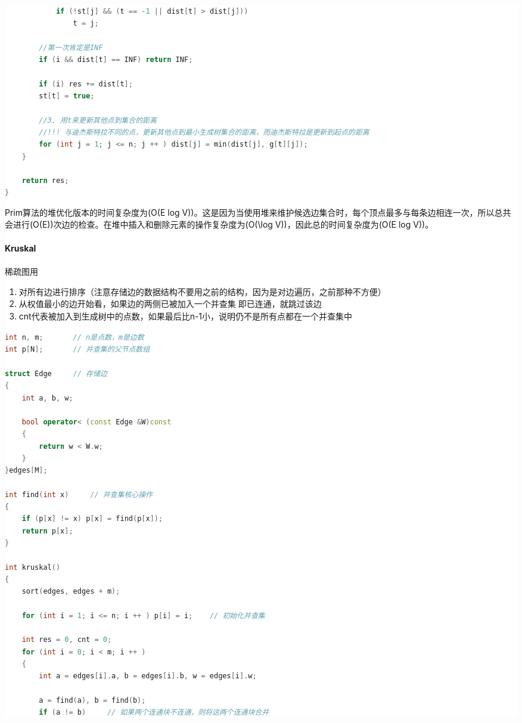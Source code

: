 ```cpp
            if (!st[j] && (t == -1 || dist[t] > dist[j]))
                t = j;

        //第一次肯定是INF
        if (i && dist[t] == INF) return INF;

        if (i) res += dist[t];
        st[t] = true;

        //3. 用t来更新其他点到集合的距离
        //!!! 与迪杰斯特拉不同的点，更新其他点到最小生成树集合的距离，而迪杰斯特拉是更新到起点的距离
        for (int j = 1; j <= n; j ++ ) dist[j] = min(dist[j], g[t][j]);
    }

    return res;
}
```

Prim算法的堆优化版本的时间复杂度为\(O(E log V)\)。这是因为当使用堆来维护候选边集合时，每个顶点最多与每条边相连一次，所以总共会进行\(O(E)\)次边的检查。在堆中插入和删除元素的操作复杂度为\(O(\log V)\)，因此总的时间复杂度为\(O(E log V)\)。 



#### Kruskal

稀疏图用



1. 对所有边进行排序（注意存储边的数据结构不要用之前的结构，因为是对边遍历，之前那种不方便）
2. 从权值最小的边开始看，如果边的两侧已被加入一个并查集 即已连通，就跳过该边
3. cnt代表被加入到生成树中的点数，如果最后比n-1小，说明仍不是所有点都在一个并查集中



```cpp
int n, m;       // n是点数，m是边数
int p[N];       // 并查集的父节点数组

struct Edge     // 存储边
{
    int a, b, w;

    bool operator< (const Edge &W)const
    {
        return w < W.w;
    }
}edges[M];

int find(int x)     // 并查集核心操作
{
    if (p[x] != x) p[x] = find(p[x]);
    return p[x];
}

int kruskal()
{
    sort(edges, edges + m);

    for (int i = 1; i <= n; i ++ ) p[i] = i;    // 初始化并查集

    int res = 0, cnt = 0;
    for (int i = 0; i < m; i ++ )
    {
        int a = edges[i].a, b = edges[i].b, w = edges[i].w;

        a = find(a), b = find(b);
        if (a != b)     // 如果两个连通块不连通，则将这两个连通块合并
```